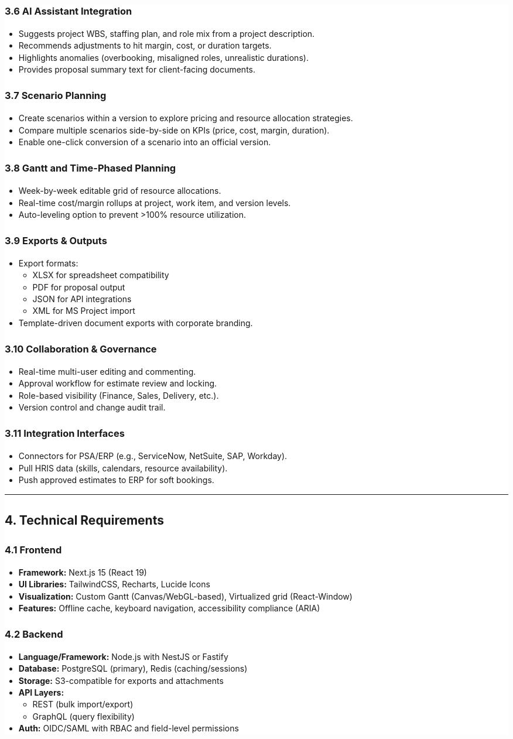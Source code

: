 ### 3.6 AI Assistant Integration
- Suggests project WBS, staffing plan, and role mix from a project description.
- Recommends adjustments to hit margin, cost, or duration targets.
- Highlights anomalies (overbooking, misaligned roles, unrealistic durations).
- Provides proposal summary text for client-facing documents.

### 3.7 Scenario Planning
- Create scenarios within a version to explore pricing and resource allocation strategies.
- Compare multiple scenarios side-by-side on KPIs (price, cost, margin, duration).
- Enable one-click conversion of a scenario into an official version.

### 3.8 Gantt and Time-Phased Planning
- Week-by-week editable grid of resource allocations.
- Real-time cost/margin rollups at project, work item, and version levels.
- Auto-leveling option to prevent >100% resource utilization.

### 3.9 Exports & Outputs
- Export formats:
  - XLSX for spreadsheet compatibility
  - PDF for proposal output
  - JSON for API integrations
  - XML for MS Project import
- Template-driven document exports with corporate branding.

### 3.10 Collaboration & Governance
- Real-time multi-user editing and commenting.
- Approval workflow for estimate review and locking.
- Role-based visibility (Finance, Sales, Delivery, etc.).
- Version control and change audit trail.

### 3.11 Integration Interfaces
- Connectors for PSA/ERP (e.g., ServiceNow, NetSuite, SAP, Workday).
- Pull HRIS data (skills, calendars, resource availability).
- Push approved estimates to ERP for soft bookings.

---

## 4. Technical Requirements

### 4.1 Frontend
- **Framework:** Next.js 15 (React 19)
- **UI Libraries:** TailwindCSS, Recharts, Lucide Icons
- **Visualization:** Custom Gantt (Canvas/WebGL-based), Virtualized grid (React-Window)
- **Features:** Offline cache, keyboard navigation, accessibility compliance (ARIA)

### 4.2 Backend
- **Language/Framework:** Node.js with NestJS or Fastify
- **Database:** PostgreSQL (primary), Redis (caching/sessions)
- **Storage:** S3-compatible for exports and attachments
- **API Layers:**
  - REST (bulk import/export)
  - GraphQL (query flexibility)
- **Auth:** OIDC/SAML with RBAC and field-level permissions
